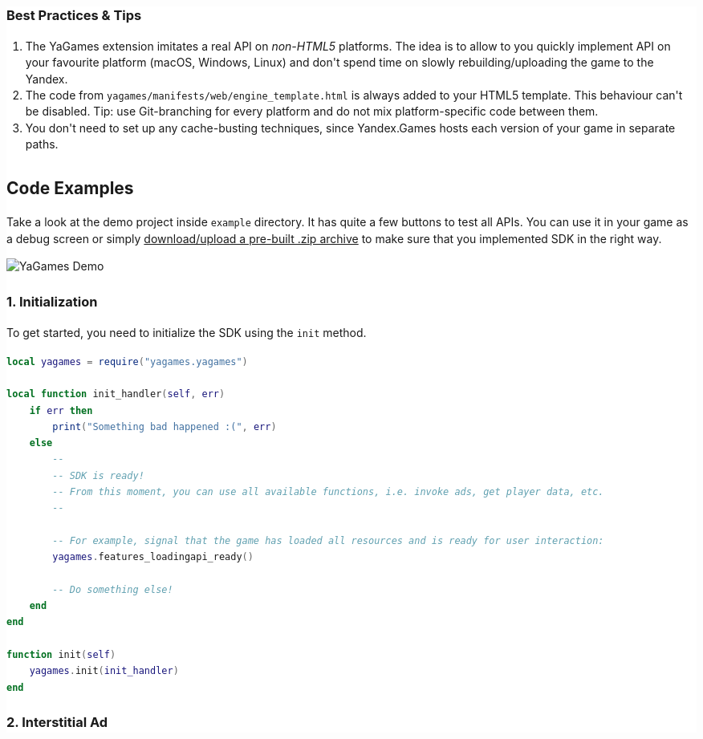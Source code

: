 ### Best Practices & Tips

1. The YaGames extension imitates a real API on *non-HTML5* platforms. The idea is to allow to you quickly implement API on your favourite platform (macOS, Windows, Linux) and don't spend time on slowly rebuilding/uploading the game to the Yandex.
2. The code from `yagames/manifests/web/engine_template.html` is always added to your HTML5 template. This behaviour can't be disabled. Tip: use Git-branching for every platform and do not mix platform-specific code between them.
3. You don't need to set up any cache-busting techniques, since Yandex.Games hosts each version of your game in separate paths.

## Code Examples

Take a look at the demo project inside `example` directory. It has quite a few buttons to test all APIs. You can use it in your game as a debug screen or simply [download/upload a pre-built .zip archive](https://github.com/indiesoftby/defold-yagames/blob/gh-pages/demo_no-sw_no-native-cache.zip?raw=true) to make sure that you implemented SDK in the right way.

![YaGames Demo](screenshot.png)

### 1. Initialization

To get started, you need to initialize the SDK using the `init` method.

```lua
local yagames = require("yagames.yagames")

local function init_handler(self, err)
    if err then
        print("Something bad happened :(", err)
    else
        --
        -- SDK is ready!
        -- From this moment, you can use all available functions, i.e. invoke ads, get player data, etc.
        --

        -- For example, signal that the game has loaded all resources and is ready for user interaction:
        yagames.features_loadingapi_ready()

        -- Do something else!
    end
end

function init(self)
    yagames.init(init_handler)
end
```

### 2. Interstitial Ad
